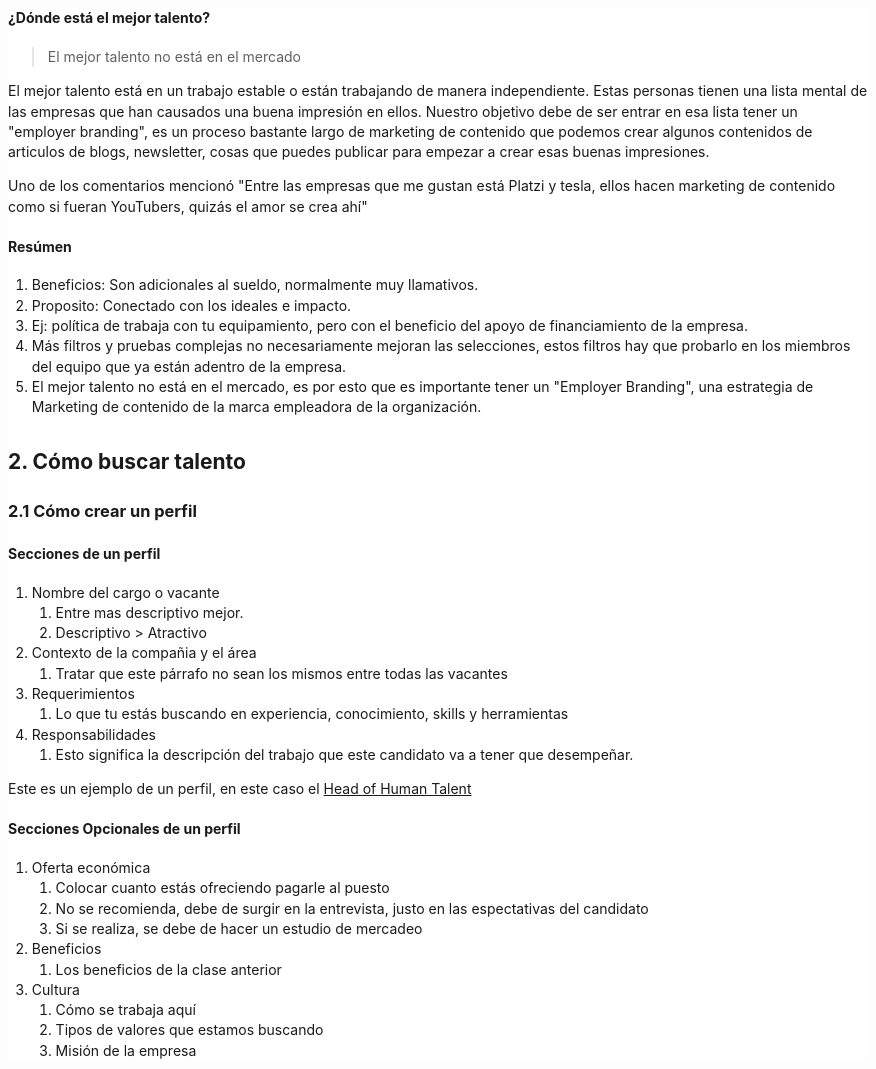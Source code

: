 #### ¿Dónde está el mejor talento?

> El mejor talento no está en el mercado

El mejor talento está en un trabajo estable o están trabajando de manera independiente. Estas personas tienen una lista mental de las empresas que han causados una buena impresión en ellos. Nuestro objetivo debe de ser entrar en esa lista tener un "employer branding", es un proceso bastante largo de marketing de contenido que podemos crear algunos contenidos de articulos de blogs, newsletter, cosas que puedes publicar para empezar a crear esas buenas impresiones.

Uno de los comentarios mencionó "Entre las empresas que me gustan está Platzi y tesla, ellos hacen marketing de contenido como si fueran YouTubers, quizás el amor se crea ahí"

#### Resúmen

1. Beneficios: Son adicionales al sueldo, normalmente muy llamativos.
2. Proposito: Conectado con los ideales e impacto.
3. Ej: política de trabaja con tu equipamiento, pero con el beneficio del apoyo de financiamiento de la empresa.
4. Más filtros y pruebas complejas no necesariamente mejoran las selecciones, estos filtros hay que probarlo en los miembros del equipo que ya están adentro de la empresa.
5. El mejor talento no está en el mercado, es por esto que es importante tener un "Employer Branding", una estrategia de Marketing de contenido de la marca empleadora de la organización.

## 2. Cómo buscar talento

### 2.1 Cómo crear un perfil

#### Secciones de un perfil

1. Nombre del cargo o vacante
   1. Entre mas descriptivo mejor.
   2. Descriptivo > Atractivo
2. Contexto de la compañia y el área
   1. Tratar que este párrafo no sean los mismos entre todas las vacantes
3. Requerimientos
   1. Lo que tu estás buscando en experiencia, conocimiento, skills y herramientas
4. Responsabilidades
   1. Esto significa la descripción del trabajo que este candidato va a tener que desempeñar.

Este es un ejemplo de un perfil, en este caso el [Head of Human Talent](https://static.platzi.com/media/public/uploads/perfil-head-of-human-talent_b07b2fa7-3ab2-4807-8436-f2a229f5e8ed.pdf)

#### Secciones Opcionales de un perfil

1. Oferta económica
   1. Colocar cuanto estás ofreciendo pagarle al puesto
   2. No se recomienda, debe de surgir en la entrevista, justo en las espectativas del candidato
   3. Si se realiza, se debe de hacer un estudio de mercadeo
2. Beneficios
   1. Los beneficios de la clase anterior
3. Cultura
   1. Cómo se trabaja aquí
   2. Tipos de valores que estamos buscando
   3. Misión de la empresa
